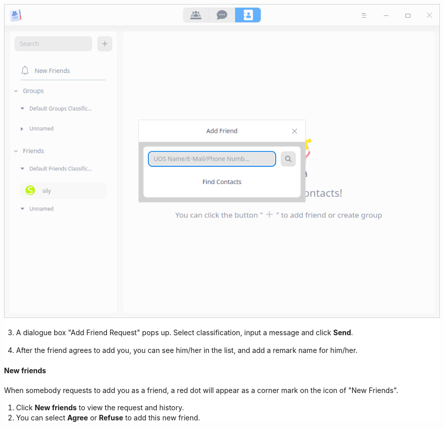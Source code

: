 ![addfriend2](jpg/3addfriend2.png)

3. A dialogue box "Add Friend Request" pops up. Select classification, input a message and click  **Send**.

4. After the friend agrees to add you, you can see him/her in the list, and add a remark name for him/her.



#### New friends

When somebody requests to add you as a friend, a red dot will appear as a corner mark on the icon of "New Friends".
1. Click **New friends** to view the request and history.
2. You can select **Agree** or **Refuse** to add this new friend. 
